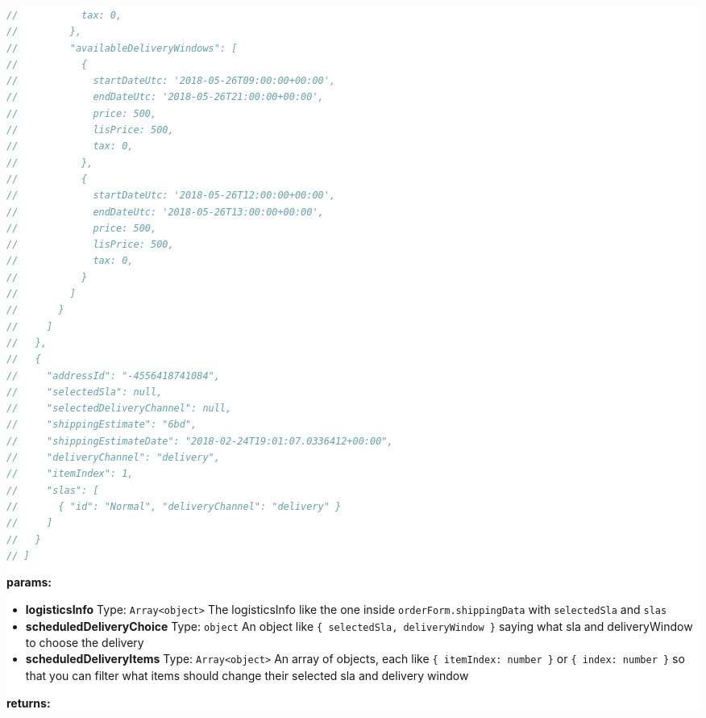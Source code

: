 ```js
//           tax: 0,
//         },
//         "availableDeliveryWindows": [
//           {
//             startDateUtc: '2018-05-26T09:00:00+00:00',
//             endDateUtc: '2018-05-26T21:00:00+00:00',
//             price: 500,
//             lisPrice: 500,
//             tax: 0,
//           },
//           {
//             startDateUtc: '2018-05-26T12:00:00+00:00',
//             endDateUtc: '2018-05-26T13:00:00+00:00',
//             price: 500,
//             lisPrice: 500,
//             tax: 0,
//           }
//         ]
//       }
//     ]
//   },
//   {
//     "addressId": "-4556418741084",
//     "selectedSla": null,
//     "selectedDeliveryChannel": null,
//     "shippingEstimate": "6bd",
//     "shippingEstimateDate": "2018-02-24T19:01:07.0336412+00:00",
//     "deliveryChannel": "delivery",
//     "itemIndex": 1,
//     "slas": [
//       { "id": "Normal", "deliveryChannel": "delivery" }
//     ]
//   }
// ]
```

**params:**

- **logisticsInfo**
  Type: `Array<object>`
  The logisticsInfo like the one inside `orderForm.shippingData` with `selectedSla` and `slas`
- **scheduledDeliveryChoice**
  Type: `object`
  An object like `{ selectedSla, deliveryWindow }` saying what sla and deliveryWindow to choose the delivery
- **scheduledDeliveryItems**
  Type: `Array<object>`
  An array of objects, each like `{ itemIndex: number }` or `{ index: number }` so that you can filter what items should change their selected sla and delivery window

**returns:**
